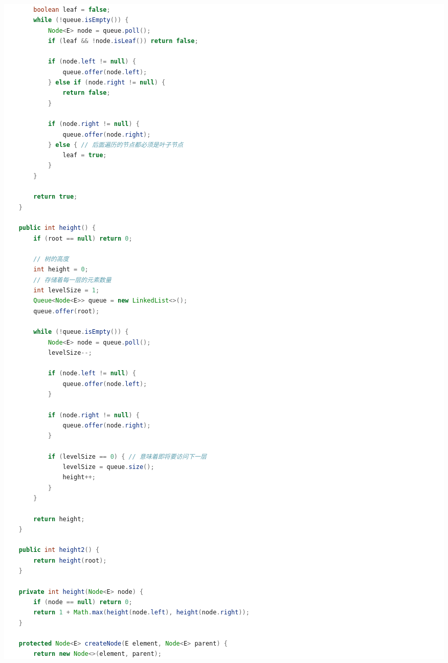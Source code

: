 ```java
        boolean leaf = false;
        while (!queue.isEmpty()) {
            Node<E> node = queue.poll();
            if (leaf && !node.isLeaf()) return false;

            if (node.left != null) {
                queue.offer(node.left);
            } else if (node.right != null) {
                return false;
            }

            if (node.right != null) {
                queue.offer(node.right);
            } else { // 后面遍历的节点都必须是叶子节点
                leaf = true;
            }
        }

        return true;
    }

    public int height() {
        if (root == null) return 0;

        // 树的高度
        int height = 0;
        // 存储着每一层的元素数量
        int levelSize = 1;
        Queue<Node<E>> queue = new LinkedList<>();
        queue.offer(root);

        while (!queue.isEmpty()) {
            Node<E> node = queue.poll();
            levelSize--;

            if (node.left != null) {
                queue.offer(node.left);
            }

            if (node.right != null) {
                queue.offer(node.right);
            }

            if (levelSize == 0) { // 意味着即将要访问下一层
                levelSize = queue.size();
                height++;
            }
        }

        return height;
    }

    public int height2() {
        return height(root);
    }

    private int height(Node<E> node) {
        if (node == null) return 0;
        return 1 + Math.max(height(node.left), height(node.right));
    }

    protected Node<E> createNode(E element, Node<E> parent) {
        return new Node<>(element, parent);
```